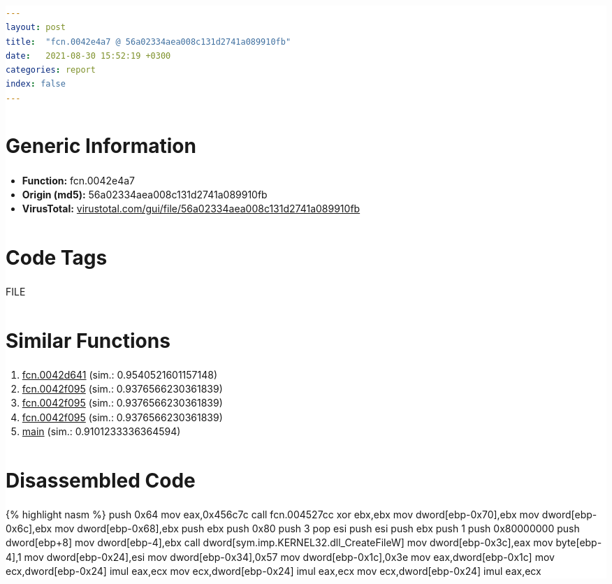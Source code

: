 ```yaml
---
layout: post
title:  "fcn.0042e4a7 @ 56a02334aea008c131d2741a089910fb"
date:   2021-08-30 15:52:19 +0300
categories: report
index: false
---
```


# Generic Information
- **Function:** fcn.0042e4a7
- **Origin (md5):** 56a02334aea008c131d2741a089910fb
- **VirusTotal:** [virustotal.com/gui/file/56a02334aea008c131d2741a089910fb][virustotal_ref]

# Code Tags
<span class="tag" id="FILE">FILE</span>


# Similar Functions

1. [fcn.0042d641][similar_1_ref] (sim.: 0.9540521601157148)
2. [fcn.0042f095][similar_2_ref] (sim.: 0.9376566230361839)
3. [fcn.0042f095][similar_3_ref] (sim.: 0.9376566230361839)
4. [fcn.0042f095][similar_4_ref] (sim.: 0.9376566230361839)
5. [main][similar_5_ref] (sim.: 0.9101233336364594)


# Disassembled Code

{% highlight nasm %}
push 0x64
mov eax,0x456c7c
call fcn.004527cc
xor ebx,ebx
mov dword[ebp-0x70],ebx
mov dword[ebp-0x6c],ebx
mov dword[ebp-0x68],ebx
push ebx
push 0x80
push 3
pop esi
push esi
push ebx
push 1
push 0x80000000
push dword[ebp+8]
mov dword[ebp-4],ebx
call dword[sym.imp.KERNEL32.dll_CreateFileW]
mov dword[ebp-0x3c],eax
mov byte[ebp-4],1
mov dword[ebp-0x24],esi
mov dword[ebp-0x34],0x57
mov dword[ebp-0x1c],0x3e
mov eax,dword[ebp-0x1c]
mov ecx,dword[ebp-0x24]
imul eax,ecx
mov ecx,dword[ebp-0x24]
imul eax,ecx
mov ecx,dword[ebp-0x24]
imul eax,ecx

[similar_1_ref]: /report/fcn.0042d641@e16f74a2849182d98050864255e902f8
[similar_2_ref]: /report/fcn.0042f095@505be53c36227b94e2fcc406f247f6e5
[similar_3_ref]: /report/fcn.0042f095@c077742bdc6d4f2c0ca7d0e2a6a94acf
[similar_4_ref]: /report/fcn.0042f095@96a869ae624ddb4834a1d5a829f85469
[similar_5_ref]: /report/main@7307643b343733b7fbd7b4b4fb482515
[virustotal_ref]: https://www.virustotal.com/gui/file/56a02334aea008c131d2741a089910fb